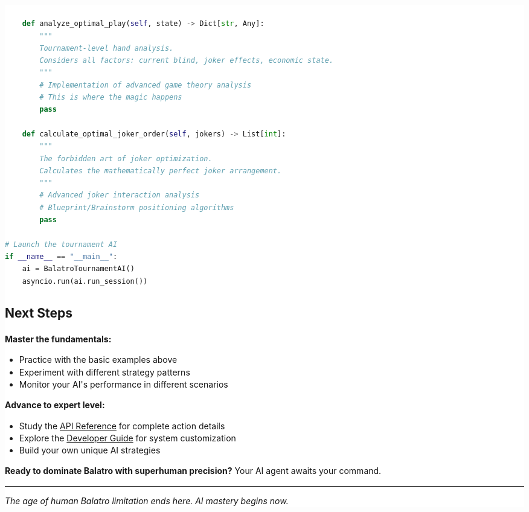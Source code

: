 ```python
    
    def analyze_optimal_play(self, state) -> Dict[str, Any]:
        """
        Tournament-level hand analysis.
        Considers all factors: current blind, joker effects, economic state.
        """
        # Implementation of advanced game theory analysis
        # This is where the magic happens
        pass
    
    def calculate_optimal_joker_order(self, jokers) -> List[int]:
        """
        The forbidden art of joker optimization.
        Calculates the mathematically perfect joker arrangement.
        """
        # Advanced joker interaction analysis
        # Blueprint/Brainstorm positioning algorithms
        pass

# Launch the tournament AI
if __name__ == "__main__":
    ai = BalatroTournamentAI()
    asyncio.run(ai.run_session())
```

## Next Steps

**Master the fundamentals:**
- Practice with the basic examples above
- Experiment with different strategy patterns
- Monitor your AI's performance in different scenarios

**Advance to expert level:**
- Study the [API Reference](api-reference.md) for complete action details
- Explore the [Developer Guide](developer-guide.md) for system customization
- Build your own unique AI strategies

**Ready to dominate Balatro with superhuman precision?** Your AI agent awaits your command.

---

*The age of human Balatro limitation ends here. AI mastery begins now.*